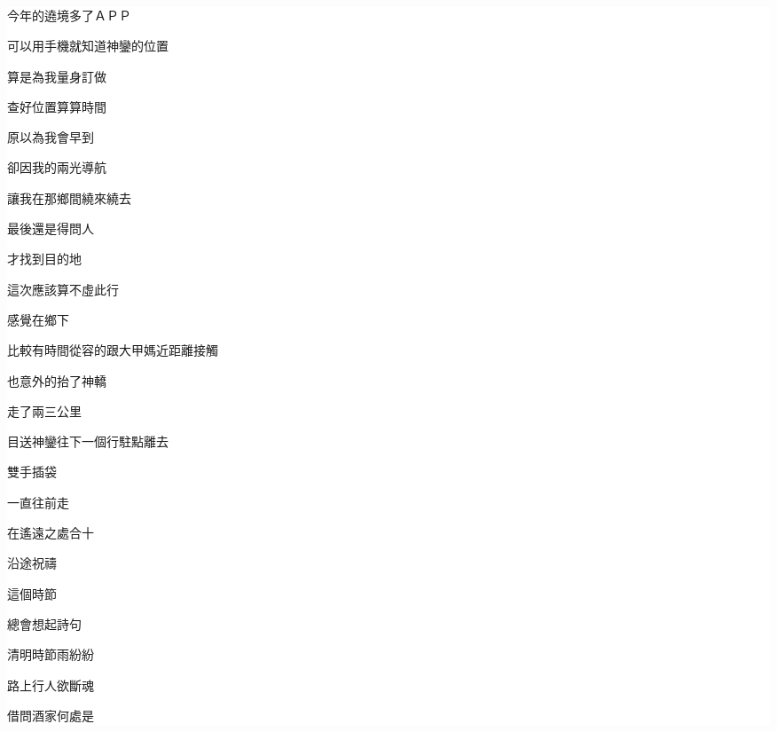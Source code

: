 
今年的遶境多了ＡＰＰ


可以用手機就知道神鑾的位置


算是為我量身訂做


查好位置算算時間


原以為我會早到


卻因我的兩光導航


讓我在那鄉間繞來繞去


最後還是得問人


才找到目的地


這次應該算不虛此行


感覺在鄉下


比較有時間從容的跟大甲媽近距離接觸


也意外的抬了神轎


走了兩三公里


目送神鑾往下一個行駐點離去


雙手插袋


一直往前走


在遙遠之處合十


沿途祝禱


這個時節


總會想起詩句


清明時節雨紛紛


路上行人欲斷魂


借問酒家何處是

